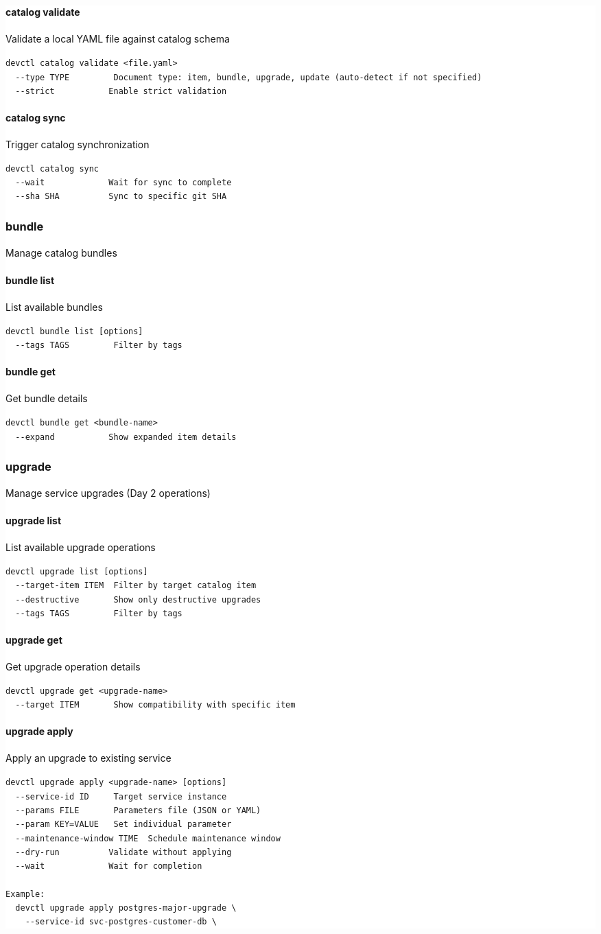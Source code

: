 #### catalog validate
Validate a local YAML file against catalog schema
```
devctl catalog validate <file.yaml>
  --type TYPE         Document type: item, bundle, upgrade, update (auto-detect if not specified)
  --strict           Enable strict validation
```

#### catalog sync
Trigger catalog synchronization
```
devctl catalog sync
  --wait             Wait for sync to complete
  --sha SHA          Sync to specific git SHA
```

### bundle
Manage catalog bundles

#### bundle list
List available bundles
```
devctl bundle list [options]
  --tags TAGS         Filter by tags
```

#### bundle get
Get bundle details
```
devctl bundle get <bundle-name>
  --expand           Show expanded item details
```

### upgrade
Manage service upgrades (Day 2 operations)

#### upgrade list
List available upgrade operations
```
devctl upgrade list [options]
  --target-item ITEM  Filter by target catalog item
  --destructive       Show only destructive upgrades
  --tags TAGS         Filter by tags
```

#### upgrade get
Get upgrade operation details
```
devctl upgrade get <upgrade-name>
  --target ITEM       Show compatibility with specific item
```

#### upgrade apply
Apply an upgrade to existing service
```
devctl upgrade apply <upgrade-name> [options]
  --service-id ID     Target service instance
  --params FILE       Parameters file (JSON or YAML)
  --param KEY=VALUE   Set individual parameter
  --maintenance-window TIME  Schedule maintenance window
  --dry-run          Validate without applying
  --wait             Wait for completion

Example:
  devctl upgrade apply postgres-major-upgrade \
    --service-id svc-postgres-customer-db \
```